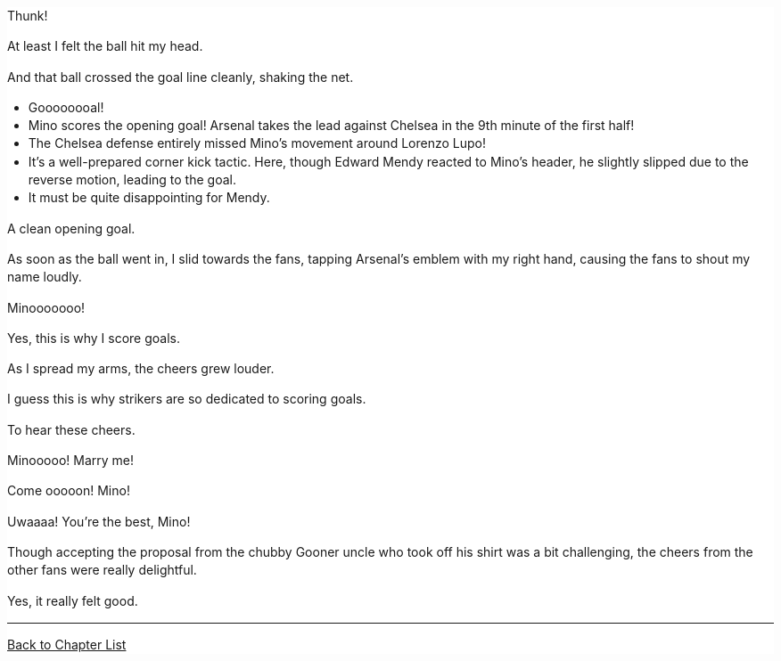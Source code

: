 Thunk!

At least I felt the ball hit my head.

And that ball crossed the goal line cleanly, shaking the net.

- Goooooooal!
- Mino scores the opening goal! Arsenal takes the lead against Chelsea in the 9th minute of the first half!
- The Chelsea defense entirely missed Mino’s movement around Lorenzo Lupo!
- It’s a well-prepared corner kick tactic. Here, though Edward Mendy reacted to Mino’s header, he slightly slipped due to the reverse motion, leading to the goal.
- It must be quite disappointing for Mendy.

A clean opening goal.

As soon as the ball went in, I slid towards the fans, tapping Arsenal’s emblem with my right hand, causing the fans to shout my name loudly.

Minooooooo!

Yes, this is why I score goals.

As I spread my arms, the cheers grew louder.

I guess this is why strikers are so dedicated to scoring goals.

To hear these cheers.

Minooooo! Marry me!

Come ooooon! Mino!

Uwaaaa! You’re the best, Mino!

Though accepting the proposal from the chubby Gooner uncle who took off his shirt was a bit challenging, the cheers from the other fans were really delightful.

Yes, it really felt good.

----

[Back to Chapter List](/site/)
